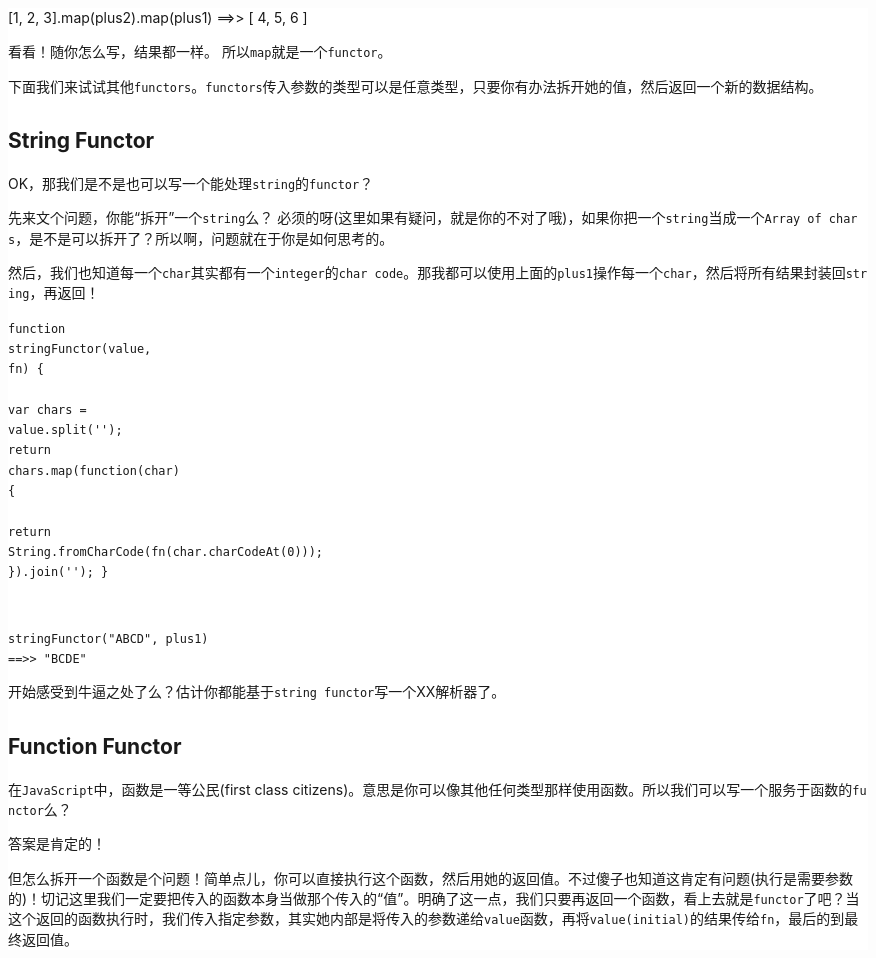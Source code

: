 [<span class="hljs-number">1</span>, <span class="hljs-number">2</span>, <span class="hljs-number">3</span>].map(plus2).map(plus1)        ==&gt;&gt; [ <span class="hljs-number">4</span>, <span class="hljs-number">5</span>, <span class="hljs-number">6</span> ]</code></pre>
<p>看看！随你怎么写，结果都一样。 所以<code>map</code>就是一个<code>functor</code>。</p>
<p>下面我们来试试其他<code>functors</code>。<code>functors</code>传入参数的类型可以是任意类型，只要你有办法拆开她的值，然后返回一个新的数据结构。</p>
<h2 id="articleHeader2">String Functor</h2>
<p>OK，那我们是不是也可以写一个能处理<code>string</code>的<code>functor</code>？</p>
<p>先来文个问题，你能“拆开”一个<code>string</code>么？  必须的呀(这里如果有疑问，就是你的不对了哦)，如果你把一个<code>string</code>当成一个<code>Array of chars</code>，是不是可以拆开了？所以啊，问题就在于你是如何思考的。</p>
<p>然后，我们也知道每一个<code>char</code>其实都有一个<code>integer</code>的<code>char code</code>。那我都可以使用上面的<code>plus1</code>操作每一个<code>char</code>，然后将所有结果封装回<code>string</code>，再返回！</p>
<div class="widget-codetool" style="display:none;">
      <div class="widget-codetool--inner">
      <span class="selectCode code-tool" data-toggle="tooltip" data-placement="top" title="" data-original-title="全选"></span>
      <span type="button" class="copyCode code-tool" data-toggle="tooltip" data-placement="top" data-clipboard-text="function stringFunctor(value, fn) {  
    var chars = value.split('');
    return chars.map(function(char) {  
        return String.fromCharCode(fn(char.charCodeAt(0)));
    }).join('');
}

stringFunctor(&quot;ABCD&quot;, plus1) ==>> &quot;BCDE&quot;" title="" data-original-title="复制"></span>
      <span type="button" class="saveToNote code-tool" data-toggle="tooltip" data-placement="top" title="" data-original-title="放进笔记"></span>
      </div>
      </div><pre class="javascript hljs"><code class="javascript"><span class="hljs-function"><span class="hljs-keyword">function</span> <span class="hljs-title">stringFunctor</span>(<span class="hljs-params">value, fn</span>) </span>{  
    <span class="hljs-keyword">var</span> chars = value.split(<span class="hljs-string">''</span>);
    <span class="hljs-keyword">return</span> chars.map(<span class="hljs-function"><span class="hljs-keyword">function</span>(<span class="hljs-params">char</span>) </span>{  
        <span class="hljs-keyword">return</span> <span class="hljs-built_in">String</span>.fromCharCode(fn(char.charCodeAt(<span class="hljs-number">0</span>)));
    }).join(<span class="hljs-string">''</span>);
}

stringFunctor(<span class="hljs-string">"ABCD"</span>, plus1) ==&gt;&gt; <span class="hljs-string">"BCDE"</span></code></pre>
<p>开始感受到牛逼之处了么？估计你都能基于<code>string functor</code>写一个XX解析器了。</p>
<h2 id="articleHeader3">Function Functor</h2>
<p>在<code>JavaScript</code>中，函数是一等公民(first class citizens)。意思是你可以像其他任何类型那样使用函数。所以我们可以写一个服务于函数的<code>functor</code>么？</p>
<p>答案是肯定的！</p>
<p>但怎么拆开一个函数是个问题！简单点儿，你可以直接执行这个函数，然后用她的返回值。不过傻子也知道这肯定有问题(执行是需要参数的)！切记这里我们一定要把传入的函数本身当做那个传入的“值”。明确了这一点，我们只要再返回一个函数，看上去就是<code>functor</code>了吧？当这个返回的函数执行时，我们传入指定参数，其实她内部是将传入的参数递给<code>value</code>函数，再将<code>value(initial)</code>的结果传给<code>fn</code>，最后的到最终返回值。</p>
<div class="widget-codetool" style="display:none;">
      <div class="widget-codetool--inner">
      <span class="selectCode code-tool" data-toggle="tooltip" data-placement="top" title="" data-original-title="全选"></span>
      <span type="button" class="copyCode code-tool" data-toggle="tooltip" data-placement="top" data-clipboard-text="function functionFunctor(value, fn) {
    return function(initial) {
        return function() {
            return fn(value(initial));
        };
    };
}
